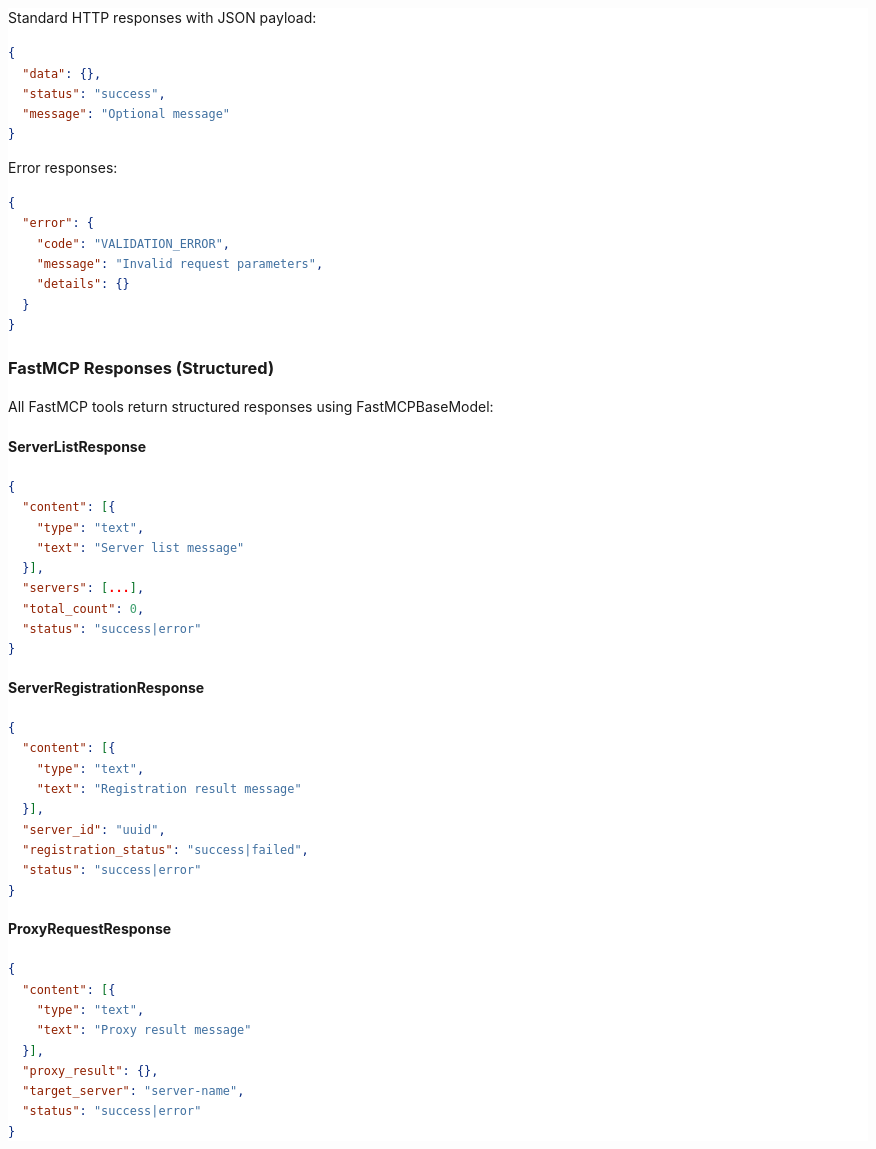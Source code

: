 Standard HTTP responses with JSON payload:
```json
{
  "data": {}, 
  "status": "success",
  "message": "Optional message"
}
```

Error responses:
```json
{
  "error": {
    "code": "VALIDATION_ERROR",
    "message": "Invalid request parameters",
    "details": {}
  }
}
```

### **FastMCP Responses (Structured)**

All FastMCP tools return structured responses using FastMCPBaseModel:

#### **ServerListResponse**
```json
{
  "content": [{
    "type": "text",
    "text": "Server list message"
  }],
  "servers": [...],
  "total_count": 0,
  "status": "success|error"
}
```

#### **ServerRegistrationResponse**
```json
{
  "content": [{
    "type": "text", 
    "text": "Registration result message"
  }],
  "server_id": "uuid",
  "registration_status": "success|failed",
  "status": "success|error"
}
```

#### **ProxyRequestResponse**
```json
{
  "content": [{
    "type": "text",
    "text": "Proxy result message"
  }],
  "proxy_result": {},
  "target_server": "server-name",
  "status": "success|error"
}
```
